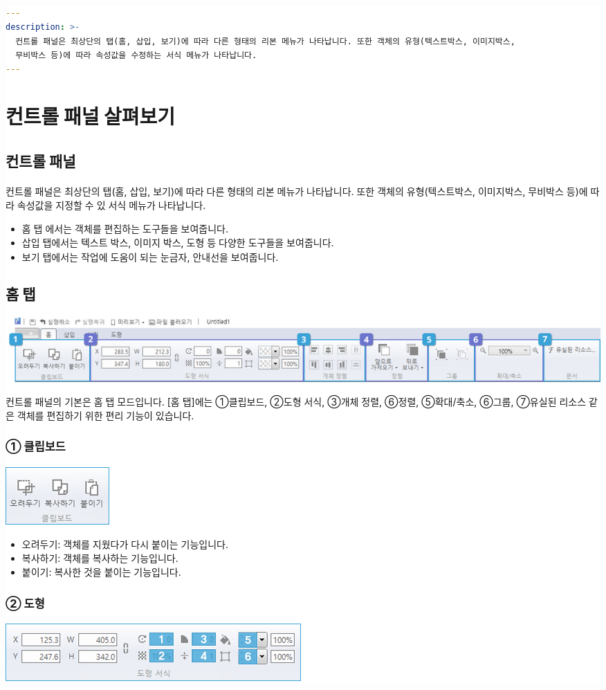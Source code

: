 ```yaml
---
description: >-
  컨트롤 패널은 최상단의 탭(홈, 삽입, 보기)에 따라 다른 형태의 리본 메뉴가 나타납니다. 또한 객체의 유형(텍스트박스, 이미지박스,
  무비박스 등)에 따라 속성값을 수정하는 서식 메뉴가 나타납니다.
---
```


# 컨트롤 패널 살펴보기

## 컨트롤 패널

컨트롤 패널은 최상단의 탭\(홈, 삽입, 보기\)에 따라 다른 형태의 리본 메뉴가 나타납니다. 또한 객체의 유형\(텍스트박스, 이미지박스, 무비박스 등\)에 따라 속성값을 지정할 수 있 서식 메뉴가 나타납니다.

* 홈 탭 에서는 객체를 편집하는 도구들을 보여줍니다. 
* 삽입 탭에서는 텍스트 박스, 이미지 박스, 도형 등 다양한 도구들을 보여줍니다. 
* 보기 탭에서는 작업에 도움이 되는 눈금자, 안내선을 보여줍니다.

## **홈 탭**

![&#xD074;&#xB9AD;&#xD558;&#xC2DC;&#xBA74; &#xD655;&#xB300;&#xD574;&#xC11C; &#xBCFC; &#xC218; &#xC788;&#xC2B5;&#xB2C8;&#xB2E4;.](.gitbook/assets/undefined%20%288%29.png)

컨트롤 패널의 기본은 홈 탭 모드입니다. \[홈 탭\]에는 ①클립보드, ②도형 서식, ③개체 정렬, ⑥정렬, ⑤확대/축소, ⑥그룹, ⑦유실된 리소스 같은 객체를 편집하기 위한 편리 기능이 있습니다.

### **① 클립보드**

![](.gitbook/assets/4-1.png)

* 오려두기: 객체를 지웠다가 다시 붙이는 기능입니다.
* 복사하기: 객체를 복사하는 기능입니다.
* 붙이기: 복사한 것을 붙이는 기능입니다.

### **② 도형**

![](.gitbook/assets/4-2%20%281%29.png)
